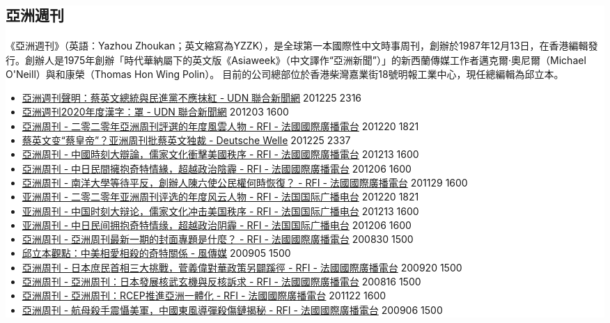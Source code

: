 ## 亞洲週刊

《亞洲週刊》（英語：Yazhou Zhoukan；英文縮寫為YZZK），是全球第一本國際性中文時事周刊，創辦於1987年12月13日，在香港編輯發行。創辦人是1975年創辦「時代華納屬下的英文版《Asiaweek》（中文譯作“亞洲新聞”）」的新西蘭傳媒工作者邁克爾·奧尼爾（Michael O'Neill）與和康榮（Thomas Hon Wing Polin）。
目前的公司總部位於香港柴灣嘉業街18號明報工業中心，現任總編輯為邱立本。
- [亞洲週刊聲明：蔡英文總統與民進黨不應抹紅 - UDN 聯合新聞網](https://udn.com/news/story/6656/5122697 "亞洲週刊聲明：蔡英文總統與民進黨不應抹紅 - UDN 聯合新聞網") 201225 2316
- [亞洲週刊2020年度漢字：罩 - UDN 聯合新聞網](https://udn.com/news/story/7331/5062748 "亞洲週刊2020年度漢字：罩 - UDN 聯合新聞網") 201203 1600
- [亞洲周刊 - 二零二零年亞洲周刊評選的年度風雲人物 - RFI - 法國國際廣播電台](https://www.rfi.fr/tw/%E5%B0%88%E6%AC%84%E6%AA%A2%E7%B4%A2/%E4%BA%9E%E6%B4%B2%E5%91%A8%E5%88%8A/20201220-%E4%BA%8C%E9%9B%B6%E4%BA%8C%E9%9B%B6%E5%B9%B4%E4%BA%9E%E6%B4%B2%E5%91%A8%E5%88%8A%E8%A9%95%E9%81%B8%E7%9A%84%E5%B9%B4%E5%BA%A6%E9%A2%A8%E9%9B%B2%E4%BA%BA%E7%89%A9 "亞洲周刊 - 二零二零年亞洲周刊評選的年度風雲人物 - RFI - 法國國際廣播電台") 201220 1821
- [蔡英文变“蔡皇帝”？亚洲周刊批蔡英文独裁 - Deutsche Welle](https://www.dw.com/zh/%E8%94%A1%E8%8B%B1%E6%96%87%E5%8F%98%E8%94%A1%E7%9A%87%E5%B8%9D%E4%BA%9A%E6%B4%B2%E5%91%A8%E5%88%8A%E6%89%B9%E8%94%A1%E8%8B%B1%E6%96%87%E7%8B%AC%E8%A3%81/a-56059525 "蔡英文变“蔡皇帝”？亚洲周刊批蔡英文独裁 - Deutsche Welle") 201225 2337
- [亞洲周刊 - 中國時刻大辯論，儒家文化衝擊美國秩序 - RFI - 法國國際廣播電台](https://www.rfi.fr/cn/%E5%B0%88%E6%AC%84%E6%AA%A2%E7%B4%A2/%E4%BA%9E%E6%B4%B2%E5%91%A8%E5%88%8A/20201213-%E4%B8%AD%E5%9C%8B%E6%99%82%E5%88%BB%E5%A4%A7%E8%BE%AF%E8%AB%96%EF%BC%8C%E5%84%92%E5%AE%B6%E6%96%87%E5%8C%96%E8%A1%9D%E6%93%8A%E7%BE%8E%E5%9C%8B%E7%A7%A9%E5%BA%8F "亞洲周刊 - 中國時刻大辯論，儒家文化衝擊美國秩序 - RFI - 法國國際廣播電台") 201213 1600
- [亞洲周刊 - 中日民間擁抱奇特情緣，超越政治陰霾 - RFI - 法國國際廣播電台](https://www.rfi.fr/tw/%E5%B0%88%E6%AC%84%E6%AA%A2%E7%B4%A2/%E4%BA%9E%E6%B4%B2%E5%91%A8%E5%88%8A/20201206-%E4%B8%AD%E6%97%A5%E6%B0%91%E9%96%93%E6%93%81%E6%8A%B1%E5%A5%87%E7%89%B9%E6%83%85%E7%B7%A3%EF%BC%8C%E8%B6%85%E8%B6%8A%E6%94%BF%E6%B2%BB%E9%99%B0%E9%9C%BE "亞洲周刊 - 中日民間擁抱奇特情緣，超越政治陰霾 - RFI - 法國國際廣播電台") 201206 1600
- [亞洲周刊 - 南洋大學等待平反，創辦人陳六使公民權何時恢復？ - RFI - 法國國際廣播電台](https://www.rfi.fr/cn/%E5%B0%88%E6%AC%84%E6%AA%A2%E7%B4%A2/%E4%BA%9E%E6%B4%B2%E5%91%A8%E5%88%8A/20201129-%E5%8D%97%E6%B4%8B%E5%A4%A7%E5%AD%B8%E7%AD%89%E5%BE%85%E5%B9%B3%E5%8F%8D%EF%BC%8C%E5%89%B5%E8%BE%A6%E4%BA%BA%E9%99%B3%E5%85%AD%E4%BD%BF%E5%85%AC%E6%B0%91%E6%AC%8A%E4%BD%95%E6%99%82%E6%81%A2%E5%BE%A9 "亞洲周刊 - 南洋大學等待平反，創辦人陳六使公民權何時恢復？ - RFI - 法國國際廣播電台") 201129 1600
- [亚洲周刊 - 二零二零年亚洲周刊评选的年度风云人物 - RFI - 法国国际广播电台](https://www.rfi.fr/cn/%E4%B8%93%E6%A0%8F%E6%A3%80%E7%B4%A2/%E4%BA%9A%E6%B4%B2%E5%91%A8%E5%88%8A/20201220-%E4%BA%8C%E9%9B%B6%E4%BA%8C%E9%9B%B6%E5%B9%B4%E4%BA%9A%E6%B4%B2%E5%91%A8%E5%88%8A%E8%AF%84%E9%80%89%E7%9A%84%E5%B9%B4%E5%BA%A6%E9%A3%8E%E4%BA%91%E4%BA%BA%E7%89%A9 "亚洲周刊 - 二零二零年亚洲周刊评选的年度风云人物 - RFI - 法国国际广播电台") 201220 1821
- [亚洲周刊 - 中国时刻大辩论，儒家文化冲击美国秩序 - RFI - 法国国际广播电台](https://www.rfi.fr/cn/%E4%B8%93%E6%A0%8F%E6%A3%80%E7%B4%A2/%E4%BA%9A%E6%B4%B2%E5%91%A8%E5%88%8A/20201213-%E4%B8%AD%E5%9B%BD%E6%97%B6%E5%88%BB%E5%A4%A7%E8%BE%A9%E8%AE%BA%EF%BC%8C%E5%84%92%E5%AE%B6%E6%96%87%E5%8C%96%E5%86%B2%E5%87%BB%E7%BE%8E%E5%9B%BD%E7%A7%A9%E5%BA%8F "亚洲周刊 - 中国时刻大辩论，儒家文化冲击美国秩序 - RFI - 法国国际广播电台") 201213 1600
- [亚洲周刊 - 中日民间拥抱奇特情缘，超越政治阴霾 - RFI - 法国国际广播电台](https://www.rfi.fr/cn/%E4%B8%93%E6%A0%8F%E6%A3%80%E7%B4%A2/%E4%BA%9A%E6%B4%B2%E5%91%A8%E5%88%8A/20201206-%E4%B8%AD%E6%97%A5%E6%B0%91%E9%97%B4%E6%8B%A5%E6%8A%B1%E5%A5%87%E7%89%B9%E6%83%85%E7%BC%98%EF%BC%8C%E8%B6%85%E8%B6%8A%E6%94%BF%E6%B2%BB%E9%98%B4%E9%9C%BE "亚洲周刊 - 中日民间拥抱奇特情缘，超越政治阴霾 - RFI - 法国国际广播电台") 201206 1600
- [亞洲周刊 - 亞洲周刊最新一期的封面專題是什麼？ - RFI - 法國國際廣播電台](https://www.rfi.fr/tw/contenu/20200830-%E4%BA%9E%E6%B4%B2%E5%91%A8%E5%88%8A%E6%9C%80%E6%96%B0%E4%B8%80%E6%9C%9F%E7%9A%84%E5%B0%81%E9%9D%A2%E5%B0%88%E9%A1%8C%E6%98%AF%E4%BB%80%E9%BA%BC "亞洲周刊 - 亞洲周刊最新一期的封面專題是什麼？ - RFI - 法國國際廣播電台") 200830 1500
- [邱立本觀點：中美相愛相殺的奇特關係 - 風傳媒](https://www.storm.mg/article/3004854 "邱立本觀點：中美相愛相殺的奇特關係 - 風傳媒") 200905 1500
- [亞洲周刊 - 日本庶民首相三大挑戰，菅義偉對華政策另闢蹊徑 - RFI - 法國國際廣播電台](https://www.rfi.fr/tw/%E5%9C%8B%E9%9A%9B/20200920-%E6%97%A5%E6%9C%AC%E5%BA%B6%E6%B0%91%E9%A6%96%E7%9B%B8%E4%B8%89%E5%A4%A7%E6%8C%91%E6%88%B0%EF%BC%8C%E8%8F%85%E7%BE%A9%E5%81%89%E5%B0%8D%E8%8F%AF%E6%94%BF%E7%AD%96%E5%8F%A6%E9%97%A2%E8%B9%8A%E5%BE%91 "亞洲周刊 - 日本庶民首相三大挑戰，菅義偉對華政策另闢蹊徑 - RFI - 法國國際廣播電台") 200920 1500
- [亞洲周刊 - 亞洲周刊：日本發展核武玄機與反核訴求 - RFI - 法國國際廣播電台](https://www.rfi.fr/cn/%E4%BA%9E%E6%B4%B2/20200816-%E4%BA%9E%E6%B4%B2%E5%91%A8%E5%88%8A-%E6%97%A5%E6%9C%AC%E7%99%BC%E5%B1%95%E6%A0%B8%E6%AD%A6%E7%8E%84%E6%A9%9F%E8%88%87%E5%8F%8D%E6%A0%B8%E8%A8%B4%E6%B1%82 "亞洲周刊 - 亞洲周刊：日本發展核武玄機與反核訴求 - RFI - 法國國際廣播電台") 200816 1500
- [亞洲周刊 - 亞洲周刊：RCEP推進亞洲一體化 - RFI - 法國國際廣播電台](https://www.rfi.fr/cn/%E5%B0%88%E6%AC%84%E6%AA%A2%E7%B4%A2/%E4%BA%9E%E6%B4%B2%E5%91%A8%E5%88%8A/20201122-%E4%BA%9E%E6%B4%B2%E5%91%A8%E5%88%8A-rcep%E6%8E%A8%E9%80%B2%E4%BA%9E%E6%B4%B2%E4%B8%80%E9%AB%94%E5%8C%96 "亞洲周刊 - 亞洲周刊：RCEP推進亞洲一體化 - RFI - 法國國際廣播電台") 201122 1600
- [亞洲周刊 - 航母殺手震懾美軍，中國東風導彈殺傷鏈揭秘 - RFI - 法國國際廣播電台](https://www.rfi.fr/tw/%E4%B8%AD%E5%9C%8B/20200906-%E8%88%AA%E6%AF%8D%E6%AE%BA%E6%89%8B%E9%9C%87%E6%87%BE%E7%BE%8E%E8%BB%8D%EF%BC%8C%E4%B8%AD%E5%9C%8B%E6%9D%B1%E9%A2%A8%E5%B0%8E%E5%BD%88%E6%AE%BA%E5%82%B7%E9%8F%88%E6%8F%AD%E7%A7%98 "亞洲周刊 - 航母殺手震懾美軍，中國東風導彈殺傷鏈揭秘 - RFI - 法國國際廣播電台") 200906 1500